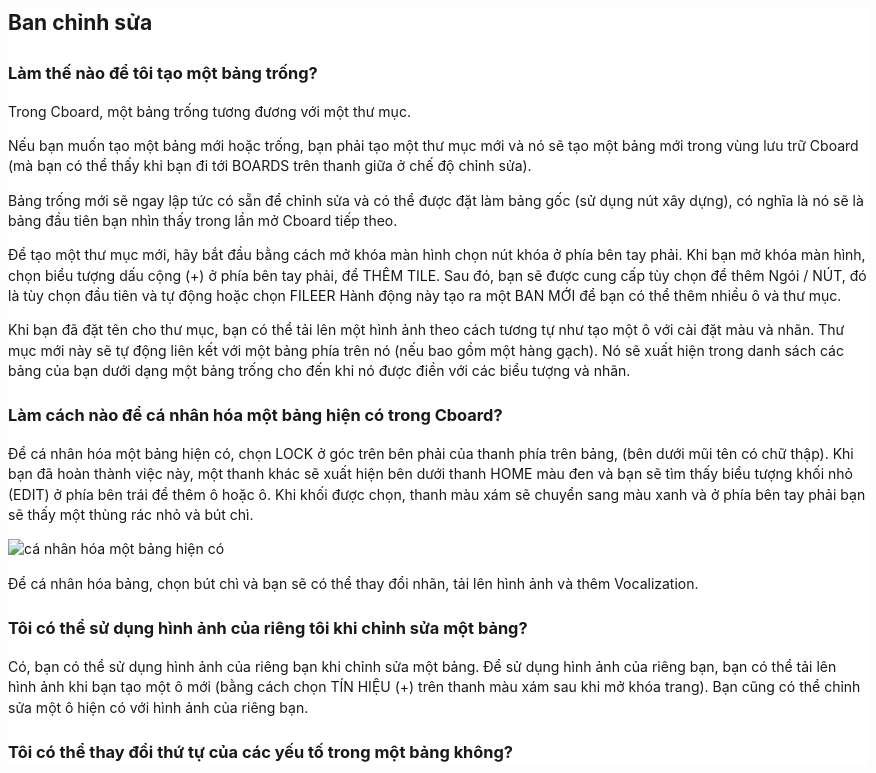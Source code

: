 ## <a name='BoardEditing'></a>Ban chỉnh sửa

### <a name='HowdoIcreateanemptyboard'></a>Làm thế nào để tôi tạo một bảng trống?

Trong Cboard, một bảng trống tương đương với một thư mục.

Nếu bạn muốn tạo một bảng mới hoặc trống, bạn phải tạo một thư mục mới và nó sẽ tạo một bảng mới trong vùng lưu trữ Cboard (mà bạn có thể thấy khi bạn đi tới BOARDS trên thanh giữa ở chế độ chỉnh sửa).

Bảng trống mới sẽ ngay lập tức có sẵn để chỉnh sửa và có thể được đặt làm bảng gốc (sử dụng nút xây dựng), có nghĩa là nó sẽ là bảng đầu tiên bạn nhìn thấy trong lần mở Cboard tiếp theo.

Để tạo một thư mục mới, hãy bắt đầu bằng cách mở khóa màn hình chọn nút khóa ở phía bên tay phải. Khi bạn mở khóa màn hình, chọn biểu tượng dấu cộng (+) ở phía bên tay phải, để THÊM TILE. Sau đó, bạn sẽ được cung cấp tùy chọn để thêm Ngói / NÚT, đó là tùy chọn đầu tiên và tự động hoặc chọn FILEER Hành động này tạo ra một BAN MỚI để bạn có thể thêm nhiều ô và thư mục.

Khi bạn đã đặt tên cho thư mục, bạn có thể tải lên một hình ảnh theo cách tương tự như tạo một ô với cài đặt màu và nhãn. Thư mục mới này sẽ tự động liên kết với một bảng phía trên nó (nếu bao gồm một hàng gạch). Nó sẽ xuất hiện trong danh sách các bảng của bạn dưới dạng một bảng trống cho đến khi nó được điền với các biểu tượng và nhãn.

<div><iframe width="420" height="315" src="https://www.youtube.com/embed/FPfbrAtj1Zg" frameborder="0" allowfullscreen mark="crwd-mark"></iframe></div>

### <a name='HowdoIpersonalizeanexistingboardinCboard'></a>Làm cách nào để cá nhân hóa một bảng hiện có trong Cboard?

Để cá nhân hóa một bảng hiện có, chọn LOCK ở góc trên bên phải của thanh phía trên bảng, (bên dưới mũi tên có chữ thập). Khi bạn đã hoàn thành việc này, một thanh khác sẽ xuất hiện bên dưới thanh HOME màu đen và bạn sẽ tìm thấy biểu tượng khối nhỏ (EDIT) ở phía bên trái để thêm ô hoặc ô. Khi khối được chọn, thanh màu xám sẽ chuyển sang màu xanh và ở phía bên tay phải bạn sẽ thấy một thùng rác nhỏ và bút chì.

![cá nhân hóa một bảng hiện có](/images/help/personalize.png "personalize an existing board")

Để cá nhân hóa bảng, chọn bút chì và bạn sẽ có thể thay đổi nhãn, tải lên hình ảnh và thêm Vocalization.

<div><iframe width="420" height="315" src="https://www.youtube.com/embed/sRnVvafKBLM" frameborder="0" allowfullscreen mark="crwd-mark"></iframe></div>

### <a name='CanIusemyownpictureswheneditingaboard'></a>Tôi có thể sử dụng hình ảnh của riêng tôi khi chỉnh sửa một bảng?

Có, bạn có thể sử dụng hình ảnh của riêng bạn khi chỉnh sửa một bảng. Để sử dụng hình ảnh của riêng bạn, bạn có thể tải lên hình ảnh khi bạn tạo một ô mới (bằng cách chọn TÍN HIỆU (+) trên thanh màu xám sau khi mở khóa trang). Bạn cũng có thể chỉnh sửa một ô hiện có với hình ảnh của riêng bạn.

### <a name='CanIchangetheorderingoftheelementsinaboard'></a>Tôi có thể thay đổi thứ tự của các yếu tố trong một bảng không?
